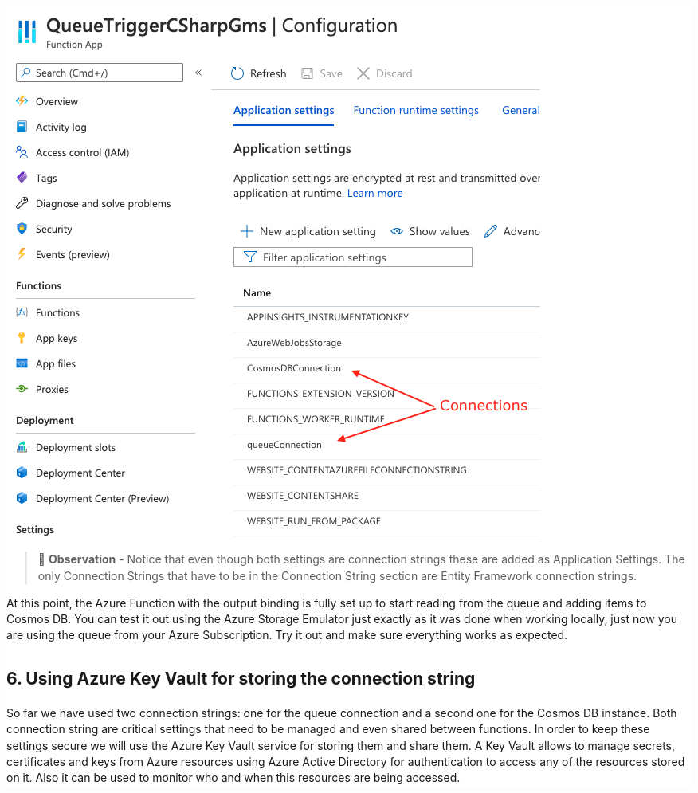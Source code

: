 ![connections-azure-portal](img/connections-azure-portal.png)

> 🔎 **Observation** - Notice that even though both settings are connection strings these are added as Application Settings. The only Connection Strings that have to be in the Connection String section are Entity Framework connection strings.

At this point, the Azure Function with the output binding is fully set up to start reading from the queue and adding items to Cosmos DB. You can test it out using the Azure Storage Emulator just exactly as it was done when working locally, just now you are using the queue from your Azure Subscription. Try it out and make sure everything works as expected.

## 6. Using Azure Key Vault for storing the connection string

So far we have used two connection strings: one for the queue connection and a second one for the Cosmos DB instance. Both connection string are critical settings that need to be managed and even shared between functions. In order to keep these settings secure we will use the Azure Key Vault service for storing them and share them. A Key Vault allows to manage secrets, certificates and keys from Azure resources using Azure Active Directory for authentication to access any of the resources stored on it. Also it can be used to monitor who and when this resources are being accessed.
